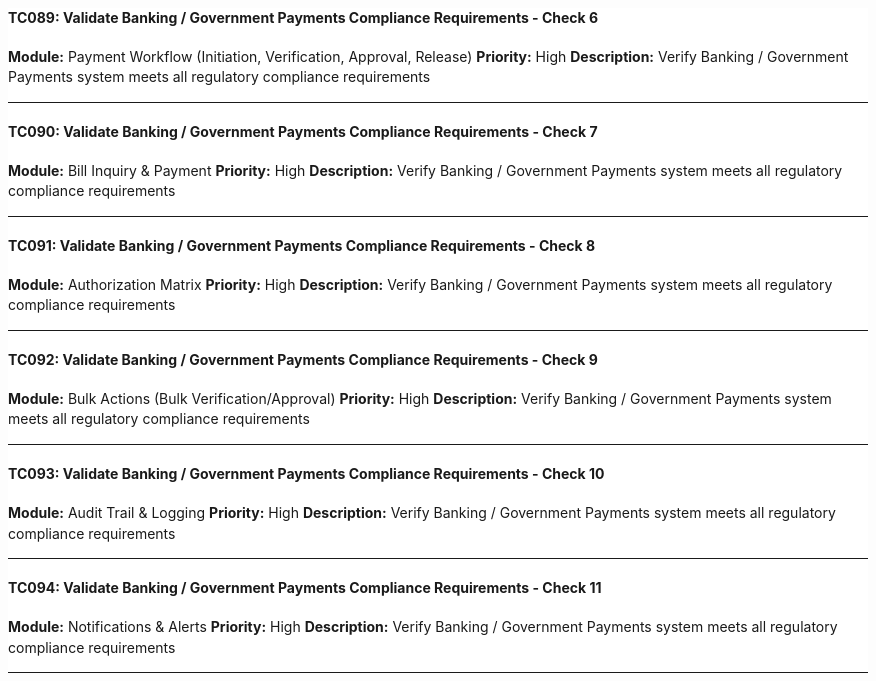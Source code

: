 
#### TC089: Validate Banking / Government Payments Compliance Requirements - Check 6

**Module:** Payment Workflow (Initiation, Verification, Approval, Release)
**Priority:** High
**Description:** Verify Banking / Government Payments system meets all regulatory compliance requirements

---

#### TC090: Validate Banking / Government Payments Compliance Requirements - Check 7

**Module:** Bill Inquiry & Payment
**Priority:** High
**Description:** Verify Banking / Government Payments system meets all regulatory compliance requirements

---

#### TC091: Validate Banking / Government Payments Compliance Requirements - Check 8

**Module:** Authorization Matrix
**Priority:** High
**Description:** Verify Banking / Government Payments system meets all regulatory compliance requirements

---

#### TC092: Validate Banking / Government Payments Compliance Requirements - Check 9

**Module:** Bulk Actions (Bulk Verification/Approval)
**Priority:** High
**Description:** Verify Banking / Government Payments system meets all regulatory compliance requirements

---

#### TC093: Validate Banking / Government Payments Compliance Requirements - Check 10

**Module:** Audit Trail & Logging
**Priority:** High
**Description:** Verify Banking / Government Payments system meets all regulatory compliance requirements

---

#### TC094: Validate Banking / Government Payments Compliance Requirements - Check 11

**Module:** Notifications & Alerts
**Priority:** High
**Description:** Verify Banking / Government Payments system meets all regulatory compliance requirements

---
